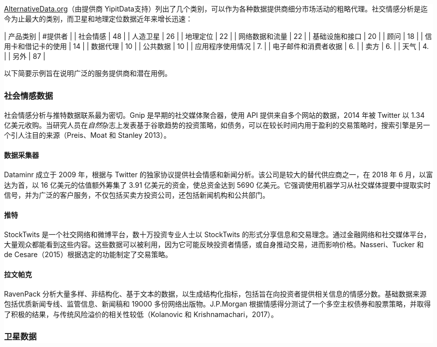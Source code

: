 [AlternativeData.org](http://AlternativeData.org)（由提供商 YipitData支持）列出了几个类别，可以作为各种数据提供商细分市场活动的粗略代理。社交情感分析是迄今为止最大的类别，而卫星和地理定位数据近年来增长迅速：

<colgroup><col> <col></colgroup> 
| 产品类别 | #提供者 |
| 社会情感 | 48 |
| 人造卫星 | 26 |
| 地理定位 | 22 |
| 网络数据和流量 | 22 |
| 基础设施和接口 | 20 |
| 顾问 | 18 |
| 信用卡和借记卡的使用 | 14 |
| 数据代理 | 10 |
| 公共数据 | 10 |
| 应用程序使用情况 | 7. |
| 电子邮件和消费者收据 | 6. |
| 卖方 | 6. |
| 天气 | 4. |
| 另外 | 87 |

以下简要示例旨在说明广泛的服务提供商和潜在用例。

### 社会情感数据

社会情感分析与推特数据联系最为密切。Gnip 是早期的社交媒体聚合器，使用 API 提供来自多个网站的数据，2014 年被 Twitter 以 1.34 亿美元收购。当研究人员在*自然*杂志上发表基于谷歌趋势的投资策略，如债务，可以在较长时间内用于盈利的交易策略时，搜索引擎是另一个引人注目的来源（Preis、Moat 和 Stanley 2013）。

#### 数据采集器

Dataminr 成立于 2009 年，根据与 Twitter 的独家协议提供社会情感和新闻分析。该公司是较大的替代供应商之一，在 2018 年 6 月，以富达为首，以 16 亿美元的估值额外筹集了 3.91 亿美元的资金，使总资金达到 5690 亿美元。它强调使用机器学习从社交媒体提要中提取实时信号，并为广泛的客户服务，不仅包括买卖方投资公司，还包括新闻机构和公共部门。

#### 推特

StockTwits 是一个社交网络和微博平台，数十万投资专业人士以 StockTwits 的形式分享信息和交易理念。通过金融网络和社交媒体平台，大量观众都能看到这些内容。这些数据可以被利用，因为它可能反映投资者情感，或自身推动交易，进而影响价格。Nasseri、Tucker 和 de Cesare（2015）根据选定的功能制定了交易策略。

#### 拉文帕克

RavenPack 分析大量多样、非结构化、基于文本的数据，以生成结构化指标，包括旨在向投资者提供相关信息的情感分数。基础数据来源包括优质新闻专线、监管信息、新闻稿和 19000 多份网络出版物。J.P.Morgan 根据情感得分测试了一个多空主权债券和股票策略，并取得了积极的结果，与传统风险溢价的相关性较低（Kolanovic 和 Krishnamachari，2017）。

### 卫星数据
